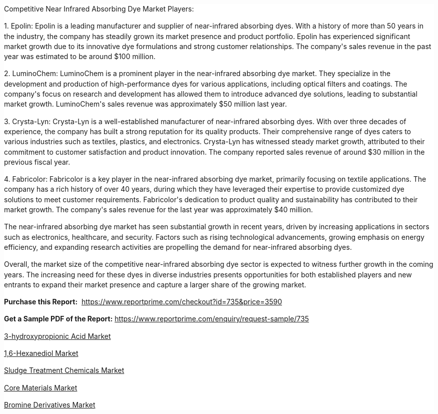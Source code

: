 <p><p>Competitive Near Infrared Absorbing Dye Market Players:</p><p>1. Epolin: Epolin is a leading manufacturer and supplier of near-infrared absorbing dyes. With a history of more than 50 years in the industry, the company has steadily grown its market presence and product portfolio. Epolin has experienced significant market growth due to its innovative dye formulations and strong customer relationships. The company's sales revenue in the past year was estimated to be around $100 million.</p><p>2. LuminoChem: LuminoChem is a prominent player in the near-infrared absorbing dye market. They specialize in the development and production of high-performance dyes for various applications, including optical filters and coatings. The company's focus on research and development has allowed them to introduce advanced dye solutions, leading to substantial market growth. LuminoChem's sales revenue was approximately $50 million last year.</p><p>3. Crysta-Lyn: Crysta-Lyn is a well-established manufacturer of near-infrared absorbing dyes. With over three decades of experience, the company has built a strong reputation for its quality products. Their comprehensive range of dyes caters to various industries such as textiles, plastics, and electronics. Crysta-Lyn has witnessed steady market growth, attributed to their commitment to customer satisfaction and product innovation. The company reported sales revenue of around $30 million in the previous fiscal year.</p><p>4. Fabricolor: Fabricolor is a key player in the near-infrared absorbing dye market, primarily focusing on textile applications. The company has a rich history of over 40 years, during which they have leveraged their expertise to provide customized dye solutions to meet customer requirements. Fabricolor's dedication to product quality and sustainability has contributed to their market growth. The company's sales revenue for the last year was approximately $40 million.</p><p>The near-infrared absorbing dye market has seen substantial growth in recent years, driven by increasing applications in sectors such as electronics, healthcare, and security. Factors such as rising technological advancements, growing emphasis on energy efficiency, and expanding research activities are propelling the demand for near-infrared absorbing dyes.</p><p>Overall, the market size of the competitive near-infrared absorbing dye sector is expected to witness further growth in the coming years. The increasing need for these dyes in diverse industries presents opportunities for both established players and new entrants to expand their market presence and capture a larger share of the growing market.</p></p>
<p><strong>Purchase this Report:</strong>&nbsp;&nbsp;<a href="https://www.reportprime.com/checkout?id=735&price=3590">https://www.reportprime.com/checkout?id=735&price=3590</a></p>
<p></p>
<p><strong>Get a Sample PDF of the Report:</strong>&nbsp;<a href="https://www.reportprime.com/enquiry/request-sample/735">https://www.reportprime.com/enquiry/request-sample/735</a></p>
<p><p><a href="https://github.com/gdfhhhj/Market-Research-Report-List-2/blob/main/3-hydroxypropionic-acid-market.md">3-hydroxypropionic Acid Market</a></p><p><a href="https://github.com/luckyshygirl/Market-Research-Report-List-2/blob/main/16-hexanediol-market.md">1,6-Hexanediol Market</a></p><p><a href="https://www.linkedin.com/pulse/sludge-treatment-chemicals-market-size-2023-2030-global-industrial-o5gpe/">Sludge Treatment Chemicals Market</a></p><p><a href="https://www.linkedin.com/pulse/core-materials-market-size-2023-2030-global-industrial-zay5e/">Core Materials Market</a></p><p><a href="https://www.linkedin.com/pulse/bromine-derivatives-market-size-2023-2030-global-industrial-ofece/">Bromine Derivatives Market</a></p></p>